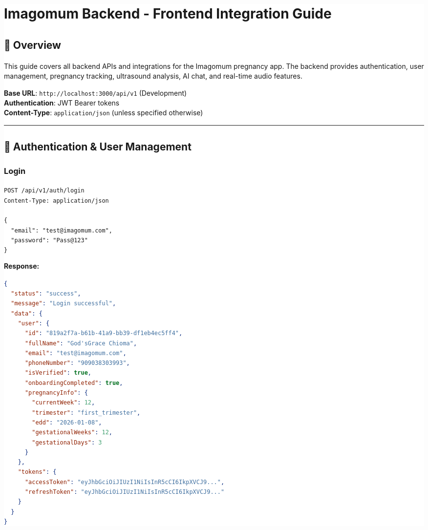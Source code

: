 # Imagomum Backend - Frontend Integration Guide

## 🎯 Overview

This guide covers all backend APIs and integrations for the Imagomum pregnancy app. The backend provides authentication, user management, pregnancy tracking, ultrasound analysis, AI chat, and real-time audio features.

**Base URL**: `http://localhost:3000/api/v1` (Development)  
**Authentication**: JWT Bearer tokens  
**Content-Type**: `application/json` (unless specified otherwise)

---

## 🔐 Authentication & User Management

### Login
```http
POST /api/v1/auth/login
Content-Type: application/json

{
  "email": "test@imagomum.com",
  "password": "Pass@123"
}
```

**Response:**
```json
{
  "status": "success",
  "message": "Login successful",
  "data": {
    "user": {
      "id": "819a2f7a-b61b-41a9-bb39-df1eb4ec5ff4",
      "fullName": "God'sGrace Chioma",
      "email": "test@imagomum.com",
      "phoneNumber": "909038303993",
      "isVerified": true,
      "onboardingCompleted": true,
      "pregnancyInfo": {
        "currentWeek": 12,
        "trimester": "first_trimester",
        "edd": "2026-01-08",
        "gestationalWeeks": 12,
        "gestationalDays": 3
      }
    },
    "tokens": {
      "accessToken": "eyJhbGciOiJIUzI1NiIsInR5cCI6IkpXVCJ9...",
      "refreshToken": "eyJhbGciOiJIUzI1NiIsInR5cCI6IkpXVCJ9..."
    }
  }
}
```

